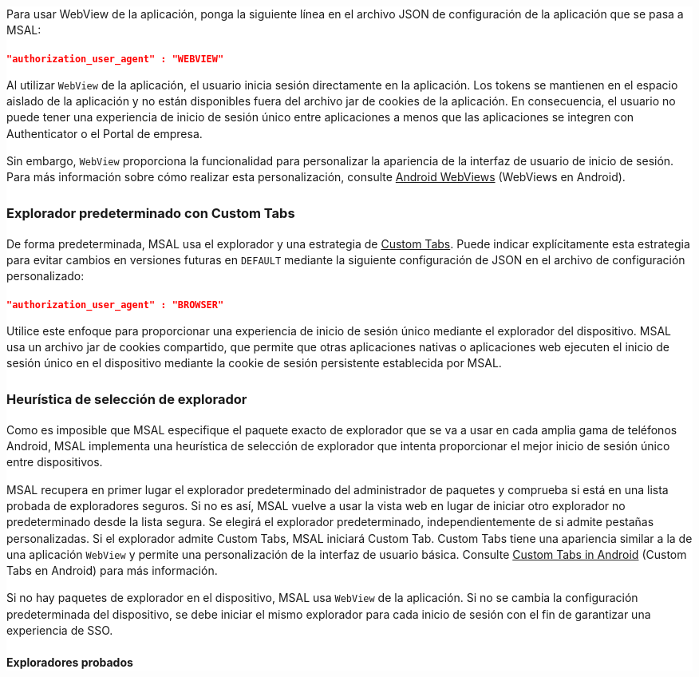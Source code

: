 Para usar WebView de la aplicación, ponga la siguiente línea en el archivo JSON de configuración de la aplicación que se pasa a MSAL:

```json
"authorization_user_agent" : "WEBVIEW"
```

Al utilizar `WebView` de la aplicación, el usuario inicia sesión directamente en la aplicación. Los tokens se mantienen en el espacio aislado de la aplicación y no están disponibles fuera del archivo jar de cookies de la aplicación. En consecuencia, el usuario no puede tener una experiencia de inicio de sesión único entre aplicaciones a menos que las aplicaciones se integren con Authenticator o el Portal de empresa.

Sin embargo, `WebView` proporciona la funcionalidad para personalizar la apariencia de la interfaz de usuario de inicio de sesión. Para más información sobre cómo realizar esta personalización, consulte [Android WebViews](https://developer.android.com/reference/android/webkit/WebView) (WebViews en Android).

### <a name="default-browser-plus-custom-tabs"></a>Explorador predeterminado con Custom Tabs

De forma predeterminada, MSAL usa el explorador y una estrategia de [Custom Tabs](https://developer.chrome.com/multidevice/android/customtabs). Puede indicar explícitamente esta estrategia para evitar cambios en versiones futuras en `DEFAULT` mediante la siguiente configuración de JSON en el archivo de configuración personalizado:

```json
"authorization_user_agent" : "BROWSER"
```

Utilice este enfoque para proporcionar una experiencia de inicio de sesión único mediante el explorador del dispositivo. MSAL usa un archivo jar de cookies compartido, que permite que otras aplicaciones nativas o aplicaciones web ejecuten el inicio de sesión único en el dispositivo mediante la cookie de sesión persistente establecida por MSAL.

### <a name="browser-selection-heuristic"></a>Heurística de selección de explorador

Como es imposible que MSAL especifique el paquete exacto de explorador que se va a usar en cada amplia gama de teléfonos Android, MSAL implementa una heurística de selección de explorador que intenta proporcionar el mejor inicio de sesión único entre dispositivos.

MSAL recupera en primer lugar el explorador predeterminado del administrador de paquetes y comprueba si está en una lista probada de exploradores seguros. Si no es así, MSAL vuelve a usar la vista web en lugar de iniciar otro explorador no predeterminado desde la lista segura. Se elegirá el explorador predeterminado, independientemente de si admite pestañas personalizadas. Si el explorador admite Custom Tabs, MSAL iniciará Custom Tab. Custom Tabs tiene una apariencia similar a la de una aplicación `WebView` y permite una personalización de la interfaz de usuario básica. Consulte [Custom Tabs in Android](https://developer.chrome.com/multidevice/android/customtabs) (Custom Tabs en Android) para más información.

Si no hay paquetes de explorador en el dispositivo, MSAL usa `WebView` de la aplicación. Si no se cambia la configuración predeterminada del dispositivo, se debe iniciar el mismo explorador para cada inicio de sesión con el fin de garantizar una experiencia de SSO.

#### <a name="tested-browsers"></a>Exploradores probados
